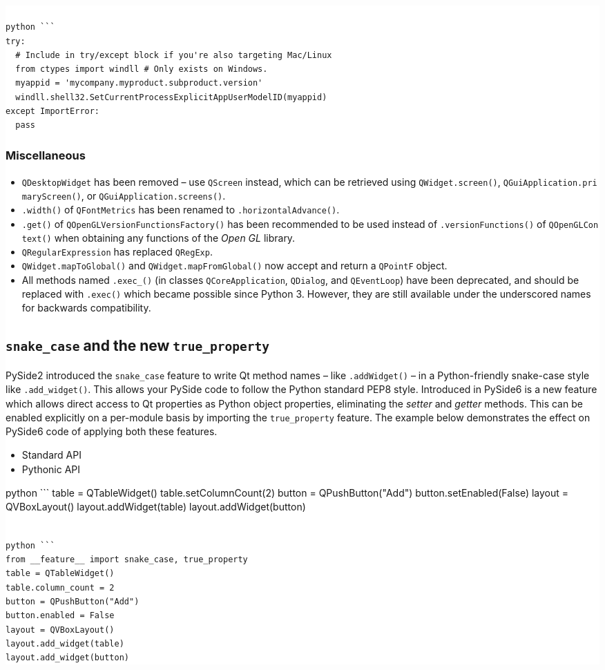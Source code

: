 ```

python ```
try:
  # Include in try/except block if you're also targeting Mac/Linux
  from ctypes import windll # Only exists on Windows.
  myappid = 'mycompany.myproduct.subproduct.version'
  windll.shell32.SetCurrentProcessExplicitAppUserModelID(myappid)
except ImportError:
  pass

```

### Miscellaneous
  * `QDesktopWidget` has been removed – use `QScreen` instead, which can be retrieved using `QWidget.screen()`, `QGuiApplication.primaryScreen()`, or `QGuiApplication.screens()`.
  * `.width()` of `QFontMetrics` has been renamed to `.horizontalAdvance()`.
  * `.get()` of `QOpenGLVersionFunctionsFactory()` has been recommended to be used instead of `.versionFunctions()` of `QOpenGLContext()` when obtaining any functions of the _Open GL_ library.
  * `QRegularExpression` has replaced `QRegExp`.
  * `QWidget.mapToGlobal()` and `QWidget.mapFromGlobal()` now accept and return a `QPointF` object.
  * All methods named `.exec_()` (in classes `QCoreApplication`, `QDialog`, and `QEventLoop`) have been deprecated, and should be replaced with `.exec()` which became possible since Python 3. However, they are still available under the underscored names for backwards compatibility.


## `snake_case` and the new `true_property`
PySide2 introduced the `snake_case` feature to write Qt method names – like `.addWidget()` – in a Python-friendly snake-case style like `.add_widget()`. This allows your PySide code to follow the Python standard PEP8 style.
Introduced in PySide6 is a new feature which allows direct access to Qt properties as Python object properties, eliminating the _setter_ and _getter_ methods. This can be enabled explicitly on a per-module basis by importing the `true_property` feature.
The example below demonstrates the effect on PySide6 code of applying both these features.
  * Standard API
  * Pythonic API


python ```
table = QTableWidget()
table.setColumnCount(2)
button = QPushButton("Add")
button.setEnabled(False)
layout = QVBoxLayout()
layout.addWidget(table)
layout.addWidget(button)

```

python ```
from __feature__ import snake_case, true_property
table = QTableWidget()
table.column_count = 2
button = QPushButton("Add")
button.enabled = False
layout = QVBoxLayout()
layout.add_widget(table)
layout.add_widget(button)

```
